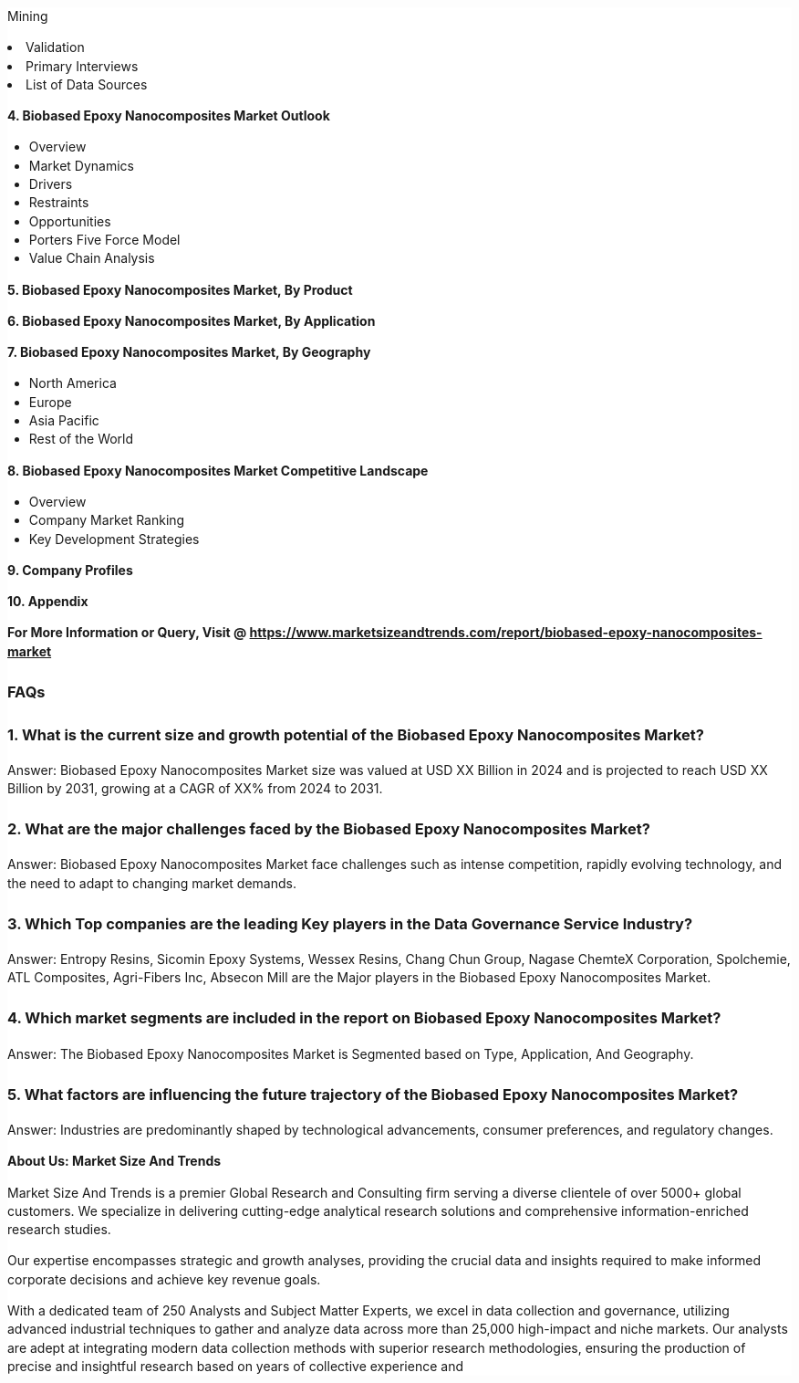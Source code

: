 Mining</span></li><li><span class="">Validation</span></li><li><span class="">Primary Interviews</span></li><li><span class="">List of Data Sources</span></li></ul></div><div class="" data-test-id=""><p><strong><span class="">4. Biobased Epoxy Nanocomposites Market Outlook</span></strong></p></div><div class="" data-test-id=""><ul><li><span class="">Overview</span></li><li><span class="">Market Dynamics</span></li><li><span class="">Drivers</span></li><li><span class="">Restraints</span></li><li><span class="">Opportunities</span></li><li><span class="">Porters Five Force Model</span></li><li><span class="">Value Chain Analysis</span></li></ul></div><div class="" data-test-id=""><p><strong><span class="">5. Biobased Epoxy Nanocomposites Market, By Product</span></strong></p></div><div class="" data-test-id=""><p><strong><span class="">6. Biobased Epoxy Nanocomposites Market, By Application</span></strong></p></div><div class="" data-test-id=""><p><strong><span class="">7. Biobased Epoxy Nanocomposites Market, By Geography</span></strong></p></div><div class="" data-test-id=""><ul><li><span class="">North America</span></li><li><span class="">Europe</span></li><li><span class="">Asia Pacific</span></li><li><span class="">Rest of the World</span></li></ul></div><div class="" data-test-id=""><p><strong><span class="">8. Biobased Epoxy Nanocomposites Market Competitive Landscape</span></strong></p></div><div class="" data-test-id=""><ul><li><span class="">Overview</span></li><li><span class="">Company Market Ranking</span></li><li><span class="">Key Development Strategies</span></li></ul></div><div class="" data-test-id=""><p><strong><span class="">9. Company Profiles</span></strong></p></div><div class="" data-test-id=""><p><strong><span class="">10. Appendix</span></strong></p></div><div class="" data-test-id=""><p><strong><span class="">For More Information or Query, Visit @ <a href="https://www.marketsizeandtrends.com/report/biobased-epoxy-nanocomposites-market" target="_blank">https://www.marketsizeandtrends.com/report/biobased-epoxy-nanocomposites-market</a></span></strong></p></div><div class="" data-test-id=""><div class="article-main__content" data-test-id="publishing-text-block"><h3><strong><span class="">FAQs</span></strong></h3></div><div class="article-main__content" data-test-id="publishing-text-block"><h3><span class="">1. What is the current size and growth potential of the Biobased Epoxy Nanocomposites Market?</span></h3></div><div class="article-main__content" data-test-id="publishing-text-block"><p><span class="font-[700]">Answer</span><span class="">: Biobased Epoxy Nanocomposites Market size was valued at USD XX Billion in 2024 and is projected to reach USD XX Billion by 2031, growing at a CAGR of XX% from 2024 to 2031.</span></p></div><div class="article-main__content" data-test-id="publishing-text-block"><h3><span class="">2. What are the major challenges faced by the Biobased Epoxy Nanocomposites Market?</span></h3></div><div class="article-main__content" data-test-id="publishing-text-block"><p><span class="font-[700]">Answer</span><span class="">: Biobased Epoxy Nanocomposites Market face challenges such as intense competition, rapidly evolving technology, and the need to adapt to changing market demands.</span></p></div><div class="article-main__content" data-test-id="publishing-text-block"><h3><span class="">3. Which Top companies are the leading Key players in the Data Governance Service Industry?</span></h3></div><div class="article-main__content" data-test-id="publishing-text-block"><p><span class="font-[700]">Answer</span><span class="">: Entropy Resins, Sicomin Epoxy Systems, Wessex Resins, Chang Chun Group, Nagase ChemteX Corporation, Spolchemie, ATL Composites, Agri-Fibers Inc, Absecon Mill are the Major players in the Biobased Epoxy Nanocomposites Market.</span></p></div><div class="article-main__content" data-test-id="publishing-text-block"><h3><span class="">4. Which market segments are included in the report on Biobased Epoxy Nanocomposites Market?</span></h3></div><div class="article-main__content" data-test-id="publishing-text-block"><p><span class="font-[700]">Answer</span><span class="">: The Biobased Epoxy Nanocomposites Market is Segmented based on Type, Application, And Geography.</span></p></div><div class="article-main__content" data-test-id="publishing-text-block"><h3><span class="">5. What factors are influencing the future trajectory of the Biobased Epoxy Nanocomposites Market?</span></h3></div><div class="article-main__content" data-test-id="publishing-text-block"><p><span class="font-[700]">Answer:</span><span class="">&nbsp;Industries are predominantly shaped by technological advancements, consumer preferences, and regulatory changes.</span></p></div><p><strong><span class="">About Us: Market Size And Trends</span></strong></p></div><div class="" data-test-id=""><p><span class="">Market Size And Trends is a premier Global Research and Consulting firm serving a diverse clientele of over 5000+ global customers. We specialize in delivering cutting-edge analytical research solutions and comprehensive information-enriched research studies.</span></p></div><div class="" data-test-id=""><p><span class="">Our expertise encompasses strategic and growth analyses, providing the crucial data and insights required to make informed corporate decisions and achieve key revenue goals.</span></p></div><div class="" data-test-id=""><p><span class="">With a dedicated team of 250 Analysts and Subject Matter Experts, we excel in data collection and governance, utilizing advanced industrial techniques to gather and analyze data across more than 25,000 high-impact and niche markets. Our analysts are adept at integrating modern data collection methods with superior research methodologies, ensuring the production of precise and insightful research based on years of collective experience and